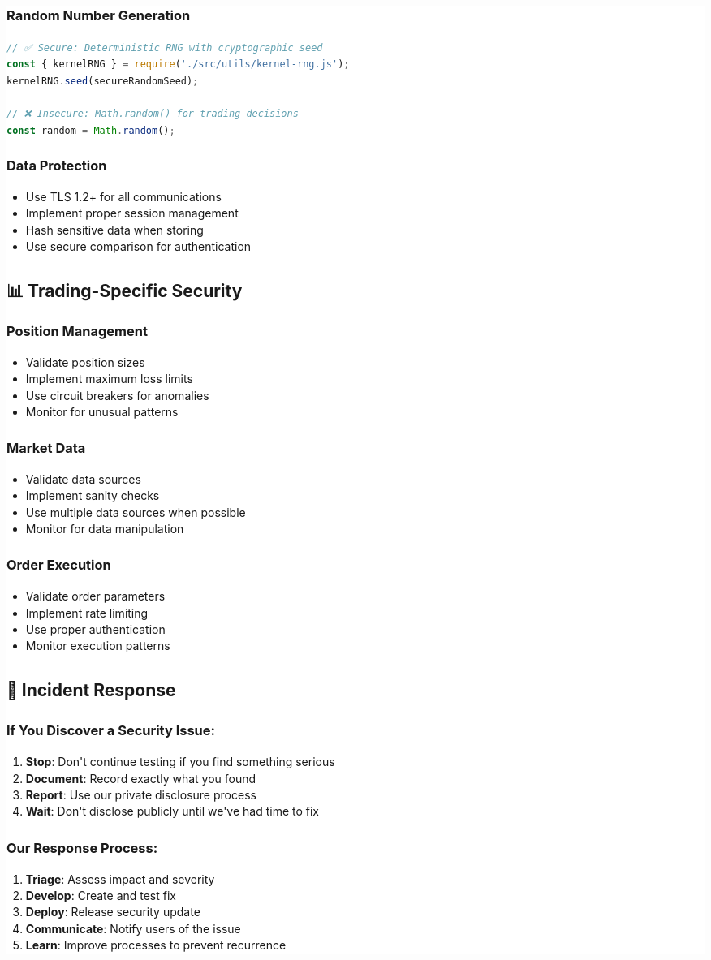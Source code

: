 ### Random Number Generation
```javascript
// ✅ Secure: Deterministic RNG with cryptographic seed
const { kernelRNG } = require('./src/utils/kernel-rng.js');
kernelRNG.seed(secureRandomSeed);

// ❌ Insecure: Math.random() for trading decisions
const random = Math.random();
```

### Data Protection
- Use TLS 1.2+ for all communications
- Implement proper session management
- Hash sensitive data when storing
- Use secure comparison for authentication

## 📊 Trading-Specific Security

### Position Management
- Validate position sizes
- Implement maximum loss limits
- Use circuit breakers for anomalies
- Monitor for unusual patterns

### Market Data
- Validate data sources
- Implement sanity checks
- Use multiple data sources when possible
- Monitor for data manipulation

### Order Execution
- Validate order parameters
- Implement rate limiting
- Use proper authentication
- Monitor execution patterns

## 🔄 Incident Response

### If You Discover a Security Issue:

1. **Stop**: Don't continue testing if you find something serious
2. **Document**: Record exactly what you found
3. **Report**: Use our private disclosure process
4. **Wait**: Don't disclose publicly until we've had time to fix

### Our Response Process:

1. **Triage**: Assess impact and severity
2. **Develop**: Create and test fix
3. **Deploy**: Release security update
4. **Communicate**: Notify users of the issue
5. **Learn**: Improve processes to prevent recurrence
